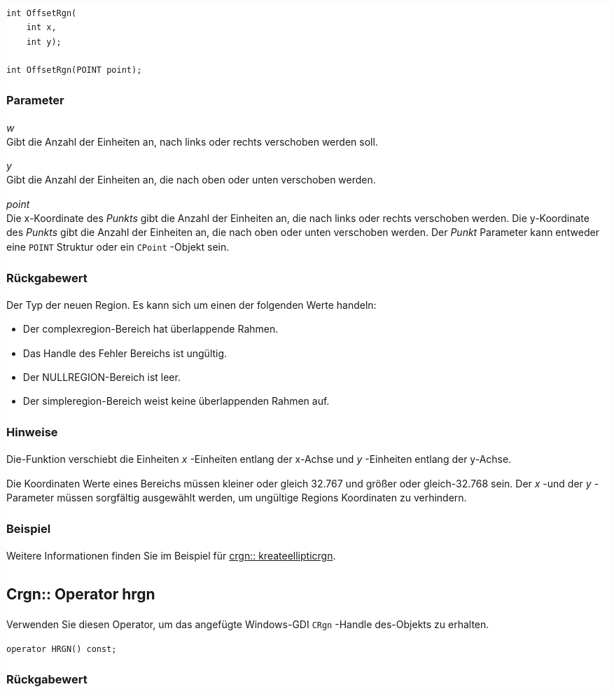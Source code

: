 ```
int OffsetRgn(
    int x,
    int y);

int OffsetRgn(POINT point);
```

### <a name="parameters"></a>Parameter

*w*<br/>
Gibt die Anzahl der Einheiten an, nach links oder rechts verschoben werden soll.

*y*<br/>
Gibt die Anzahl der Einheiten an, die nach oben oder unten verschoben werden.

*point*<br/>
Die x-Koordinate des *Punkts* gibt die Anzahl der Einheiten an, die nach links oder rechts verschoben werden. Die y-Koordinate des *Punkts* gibt die Anzahl der Einheiten an, die nach oben oder unten verschoben werden. Der *Punkt* Parameter kann entweder eine `POINT` Struktur oder ein `CPoint` -Objekt sein.

### <a name="return-value"></a>Rückgabewert

Der Typ der neuen Region. Es kann sich um einen der folgenden Werte handeln:

- Der complexregion-Bereich hat überlappende Rahmen.

- Das Handle des Fehler Bereichs ist ungültig.

- Der NULLREGION-Bereich ist leer.

- Der simpleregion-Bereich weist keine überlappenden Rahmen auf.

### <a name="remarks"></a>Hinweise

Die-Funktion verschiebt die Einheiten *x* -Einheiten entlang der x-Achse und *y* -Einheiten entlang der y-Achse.

Die Koordinaten Werte eines Bereichs müssen kleiner oder gleich 32.767 und größer oder gleich-32.768 sein. Der *x* -und der *y* -Parameter müssen sorgfältig ausgewählt werden, um ungültige Regions Koordinaten zu verhindern.

### <a name="example"></a>Beispiel

  Weitere Informationen finden Sie im Beispiel für [crgn:: kreateellipticrgn](#createellipticrgn).

##  <a name="operator_hrgn"></a>Crgn:: Operator hrgn

Verwenden Sie diesen Operator, um das angefügte Windows-GDI `CRgn` -Handle des-Objekts zu erhalten.

```
operator HRGN() const;
```

### <a name="return-value"></a>Rückgabewert
